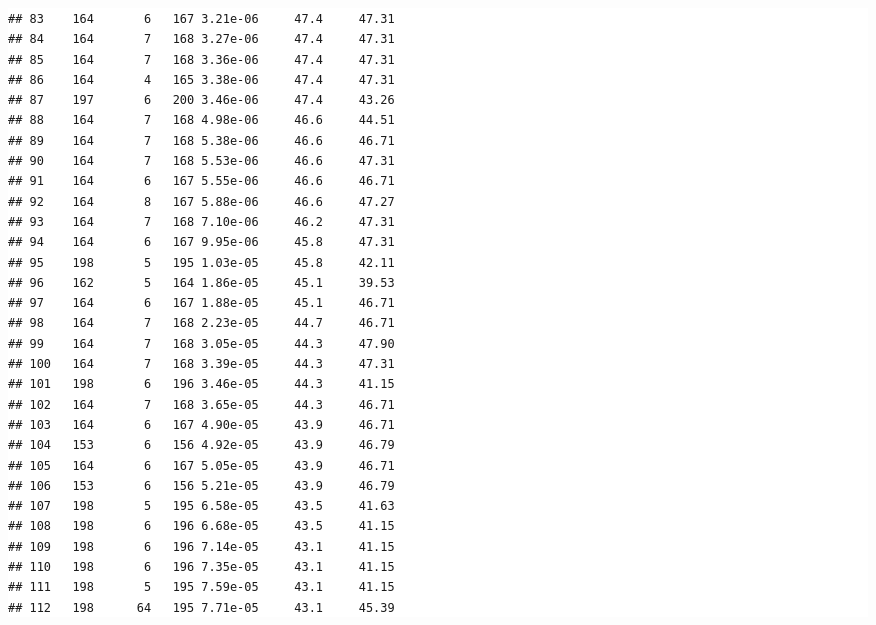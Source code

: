     ## 83    164       6   167 3.21e-06     47.4     47.31
    ## 84    164       7   168 3.27e-06     47.4     47.31
    ## 85    164       7   168 3.36e-06     47.4     47.31
    ## 86    164       4   165 3.38e-06     47.4     47.31
    ## 87    197       6   200 3.46e-06     47.4     43.26
    ## 88    164       7   168 4.98e-06     46.6     44.51
    ## 89    164       7   168 5.38e-06     46.6     46.71
    ## 90    164       7   168 5.53e-06     46.6     47.31
    ## 91    164       6   167 5.55e-06     46.6     46.71
    ## 92    164       8   167 5.88e-06     46.6     47.27
    ## 93    164       7   168 7.10e-06     46.2     47.31
    ## 94    164       6   167 9.95e-06     45.8     47.31
    ## 95    198       5   195 1.03e-05     45.8     42.11
    ## 96    162       5   164 1.86e-05     45.1     39.53
    ## 97    164       6   167 1.88e-05     45.1     46.71
    ## 98    164       7   168 2.23e-05     44.7     46.71
    ## 99    164       7   168 3.05e-05     44.3     47.90
    ## 100   164       7   168 3.39e-05     44.3     47.31
    ## 101   198       6   196 3.46e-05     44.3     41.15
    ## 102   164       7   168 3.65e-05     44.3     46.71
    ## 103   164       6   167 4.90e-05     43.9     46.71
    ## 104   153       6   156 4.92e-05     43.9     46.79
    ## 105   164       6   167 5.05e-05     43.9     46.71
    ## 106   153       6   156 5.21e-05     43.9     46.79
    ## 107   198       5   195 6.58e-05     43.5     41.63
    ## 108   198       6   196 6.68e-05     43.5     41.15
    ## 109   198       6   196 7.14e-05     43.1     41.15
    ## 110   198       6   196 7.35e-05     43.1     41.15
    ## 111   198       5   195 7.59e-05     43.1     41.15
    ## 112   198      64   195 7.71e-05     43.1     45.39